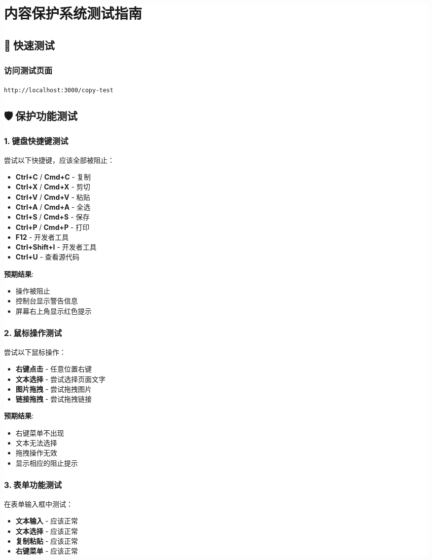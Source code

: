 # 内容保护系统测试指南

## 🧪 快速测试

### 访问测试页面
```
http://localhost:3000/copy-test
```

## 🛡️ 保护功能测试

### 1. 键盘快捷键测试
尝试以下快捷键，应该全部被阻止：

- **Ctrl+C** / **Cmd+C** - 复制
- **Ctrl+X** / **Cmd+X** - 剪切  
- **Ctrl+V** / **Cmd+V** - 粘贴
- **Ctrl+A** / **Cmd+A** - 全选
- **Ctrl+S** / **Cmd+S** - 保存
- **Ctrl+P** / **Cmd+P** - 打印
- **F12** - 开发者工具
- **Ctrl+Shift+I** - 开发者工具
- **Ctrl+U** - 查看源代码

**预期结果**: 
- 操作被阻止
- 控制台显示警告信息
- 屏幕右上角显示红色提示

### 2. 鼠标操作测试
尝试以下鼠标操作：

- **右键点击** - 任意位置右键
- **文本选择** - 尝试选择页面文字
- **图片拖拽** - 尝试拖拽图片
- **链接拖拽** - 尝试拖拽链接

**预期结果**:
- 右键菜单不出现
- 文本无法选择
- 拖拽操作无效
- 显示相应的阻止提示

### 3. 表单功能测试
在表单输入框中测试：

- **文本输入** - 应该正常
- **文本选择** - 应该正常
- **复制粘贴** - 应该正常
- **右键菜单** - 应该正常
